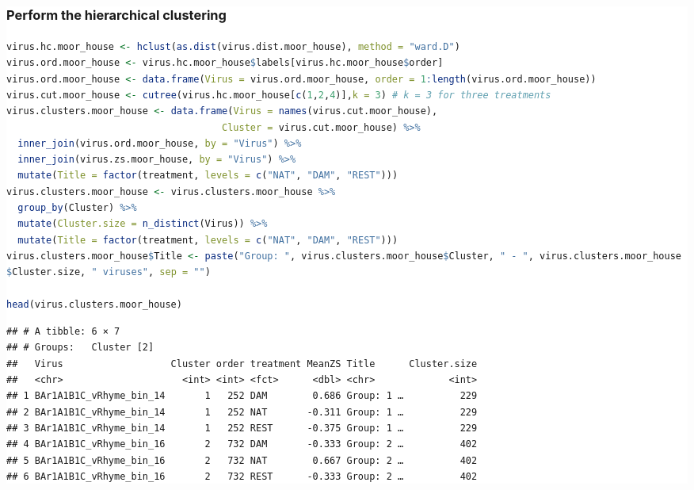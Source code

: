 ### Perform the hierarchical clustering

``` r
virus.hc.moor_house <- hclust(as.dist(virus.dist.moor_house), method = "ward.D")
virus.ord.moor_house <- virus.hc.moor_house$labels[virus.hc.moor_house$order]
virus.ord.moor_house <- data.frame(Virus = virus.ord.moor_house, order = 1:length(virus.ord.moor_house))
virus.cut.moor_house <- cutree(virus.hc.moor_house[c(1,2,4)],k = 3) # k = 3 for three treatments
virus.clusters.moor_house <- data.frame(Virus = names(virus.cut.moor_house),
                                      Cluster = virus.cut.moor_house) %>%
  inner_join(virus.ord.moor_house, by = "Virus") %>%
  inner_join(virus.zs.moor_house, by = "Virus") %>%
  mutate(Title = factor(treatment, levels = c("NAT", "DAM", "REST")))
virus.clusters.moor_house <- virus.clusters.moor_house %>%
  group_by(Cluster) %>%
  mutate(Cluster.size = n_distinct(Virus)) %>%
  mutate(Title = factor(treatment, levels = c("NAT", "DAM", "REST")))
virus.clusters.moor_house$Title <- paste("Group: ", virus.clusters.moor_house$Cluster, " - ", virus.clusters.moor_house$Cluster.size, " viruses", sep = "")

head(virus.clusters.moor_house)
```

    ## # A tibble: 6 × 7
    ## # Groups:   Cluster [2]
    ##   Virus                   Cluster order treatment MeanZS Title      Cluster.size
    ##   <chr>                     <int> <int> <fct>      <dbl> <chr>             <int>
    ## 1 BAr1A1B1C_vRhyme_bin_14       1   252 DAM        0.686 Group: 1 …          229
    ## 2 BAr1A1B1C_vRhyme_bin_14       1   252 NAT       -0.311 Group: 1 …          229
    ## 3 BAr1A1B1C_vRhyme_bin_14       1   252 REST      -0.375 Group: 1 …          229
    ## 4 BAr1A1B1C_vRhyme_bin_16       2   732 DAM       -0.333 Group: 2 …          402
    ## 5 BAr1A1B1C_vRhyme_bin_16       2   732 NAT        0.667 Group: 2 …          402
    ## 6 BAr1A1B1C_vRhyme_bin_16       2   732 REST      -0.333 Group: 2 …          402
